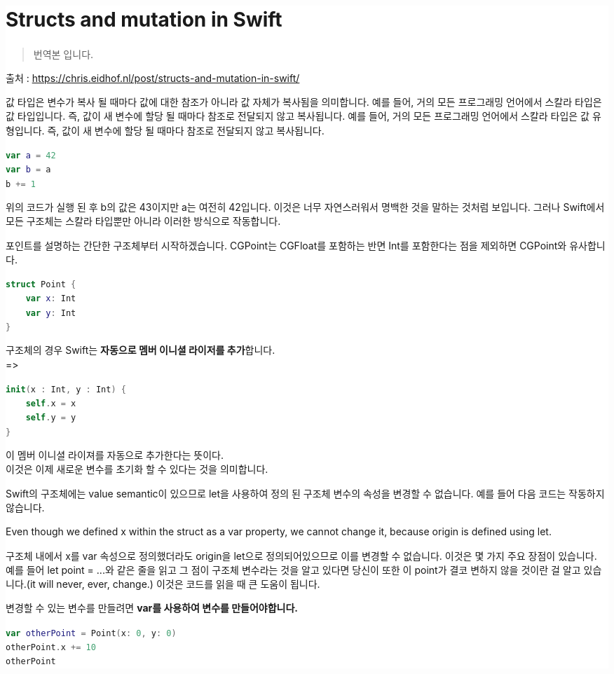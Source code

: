 # Structs and mutation in Swift

> 번역본 입니다. 

출처 : <https://chris.eidhof.nl/post/structs-and-mutation-in-swift/>


값 타입은 변수가 복사 될 때마다 값에 대한 참조가 아니라 값 자체가 복사됨을 의미합니다.
예를 들어, 거의 모든 프로그래밍 언어에서 스칼라 타입은 값 타입입니다. 즉, 값이 새 변수에 할당 될 때마다 참조로 전달되지 않고 복사됩니다.
예를 들어, 거의 모든 프로그래밍 언어에서 스칼라 타입은 값 유형입니다. 즉, 값이 새 변수에 할당 될 때마다 참조로 전달되지 않고 복사됩니다.

```swift
var a = 42
var b = a
b += 1
```

위의 코드가 실행 된 후 b의 값은 43이지만 a는 여전히 42입니다.
이것은 너무 자연스러워서 명백한 것을 말하는 것처럼 보입니다.
그러나 Swift에서 모든 구조체는 스칼라 타입뿐만 아니라 이러한 방식으로 작동합니다.

포인트를 설명하는 간단한 구조체부터 시작하겠습니다.
CGPoint는 CGFloat를 포함하는 반면 Int를 포함한다는 점을 제외하면 CGPoint와 유사합니다.

```swift
struct Point {
    var x: Int
    var y: Int
}
```

구조체의 경우 Swift는 **자동으로 멤버 이니셜 라이저를 추가**합니다.
<br> =>
```swift
init(x : Int, y : Int) {
    self.x = x
    self.y = y
}
```
이 멤버 이니셜 라이져를 자동으로 추가한다는 뜻이다.
<br>이것은 이제 새로운 변수를 초기화 할 수 있다는 것을 의미합니다.

Swift의 구조체에는 value semantic이 있으므로 let을 사용하여 정의 된 구조체 변수의 속성을 변경할 수 없습니다. 예를 들어 다음 코드는 작동하지 않습니다.

Even though we defined x within the struct as a var property, we cannot 
change it, because origin is defined using let.

구조체 내에서 x를 var 속성으로 정의했더라도 origin을 let으로 정의되어있으므로 이를 변경할 수 없습니다. 
이것은 몇 가지 주요 장점이 있습니다. 
예를 들어 let point = ...와 같은 줄을 읽고 그 점이 구조체 변수라는 것을 알고 있다면 당신이 또한 이 point가 결코 변하지 않을 것이란 걸 알고 있습니다.(it will never, ever, change.) 이것은 코드를 읽을 때 큰 도움이 됩니다.

변경할 수 있는 변수를 만들려면 **var를 사용하여 변수를 만들어야합니다.**

```swift
var otherPoint = Point(x: 0, y: 0)
otherPoint.x += 10
otherPoint
```
